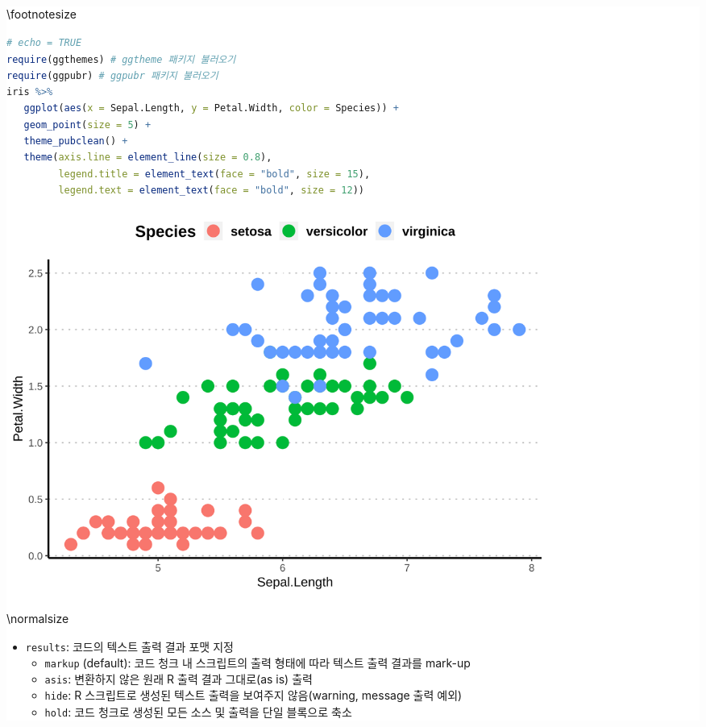 
\footnotesize


```r
# echo = TRUE
require(ggthemes) # ggtheme 패키지 불러오기
require(ggpubr) # ggpubr 패키지 불러오기
iris %>%
   ggplot(aes(x = Sepal.Length, y = Petal.Width, color = Species)) +
   geom_point(size = 5) +
   theme_pubclean() +
   theme(axis.line = element_line(size = 0.8),
         legend.title = element_text(face = "bold", size = 15),
         legend.text = element_text(face = "bold", size = 12))
```

<img src="05-rmarkdown-more_files/figure-html/unnamed-chunk-4-1.svg" width="672" />

 \normalsize

- `results`: 코드의 텍스트 출력 결과 포맷 지정
   - `markup` (default): 코드 청크 내 스크립트의 출력 형태에 따라 텍스트 출력 결과를 mark-up
   - `asis`: 변환하지 않은 원래 R 출력 결과 그대로(as is) 출력
   - `hide`: R 스크립트로 생성된 텍스트 출력을 보여주지 않음(warning, message 출력 예외)
   - `hold`: 코드 청크로 생성된 모든 소스 및 출력을 단일 블록으로 축소
